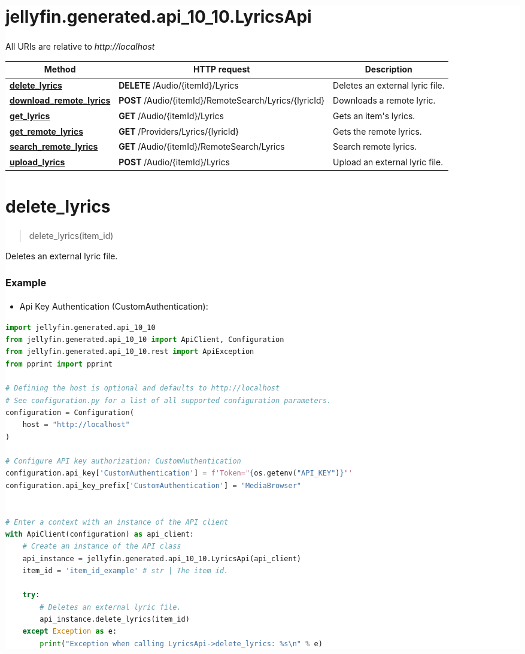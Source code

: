 # jellyfin.generated.api_10_10.LyricsApi

All URIs are relative to *http://localhost*

Method | HTTP request | Description
------------- | ------------- | -------------
[**delete_lyrics**](LyricsApi.md#delete_lyrics) | **DELETE** /Audio/{itemId}/Lyrics | Deletes an external lyric file.
[**download_remote_lyrics**](LyricsApi.md#download_remote_lyrics) | **POST** /Audio/{itemId}/RemoteSearch/Lyrics/{lyricId} | Downloads a remote lyric.
[**get_lyrics**](LyricsApi.md#get_lyrics) | **GET** /Audio/{itemId}/Lyrics | Gets an item&#39;s lyrics.
[**get_remote_lyrics**](LyricsApi.md#get_remote_lyrics) | **GET** /Providers/Lyrics/{lyricId} | Gets the remote lyrics.
[**search_remote_lyrics**](LyricsApi.md#search_remote_lyrics) | **GET** /Audio/{itemId}/RemoteSearch/Lyrics | Search remote lyrics.
[**upload_lyrics**](LyricsApi.md#upload_lyrics) | **POST** /Audio/{itemId}/Lyrics | Upload an external lyric file.


# **delete_lyrics**
> delete_lyrics(item_id)

Deletes an external lyric file.

### Example

* Api Key Authentication (CustomAuthentication):

```python
import jellyfin.generated.api_10_10
from jellyfin.generated.api_10_10 import ApiClient, Configuration
from jellyfin.generated.api_10_10.rest import ApiException
from pprint import pprint

# Defining the host is optional and defaults to http://localhost
# See configuration.py for a list of all supported configuration parameters.
configuration = Configuration(
    host = "http://localhost"
)

# Configure API key authorization: CustomAuthentication
configuration.api_key['CustomAuthentication'] = f'Token="{os.getenv("API_KEY")}"'
configuration.api_key_prefix['CustomAuthentication'] = "MediaBrowser"


# Enter a context with an instance of the API client
with ApiClient(configuration) as api_client:
    # Create an instance of the API class
    api_instance = jellyfin.generated.api_10_10.LyricsApi(api_client)
    item_id = 'item_id_example' # str | The item id.

    try:
        # Deletes an external lyric file.
        api_instance.delete_lyrics(item_id)
    except Exception as e:
        print("Exception when calling LyricsApi->delete_lyrics: %s\n" % e)
```
